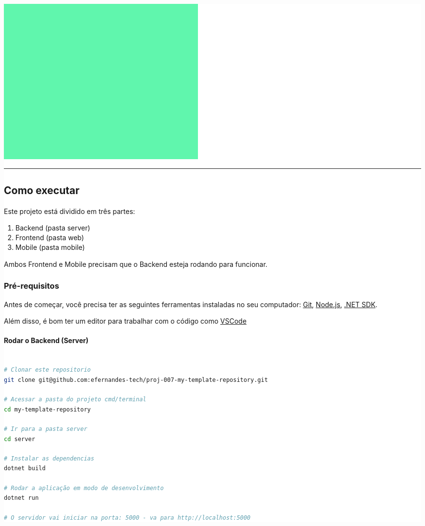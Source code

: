   <img alt="MyTemplateRepository" title="#MyTemplateRepository" src="./support/layout-web.png" width="400px">
</p>

---

## Como executar

Este projeto está dividido em três partes:

1. Backend (pasta server)
2. Frontend (pasta web)
3. Mobile (pasta mobile)

Ambos Frontend e Mobile precisam que o Backend esteja rodando para funcionar.

### Pré-requisitos

Antes de começar, você precisa ter as seguintes ferramentas instaladas no seu computador:
[Git](https://git-scm.com), [Node.js](https://nodejs.org/en/), [.NET SDK](https://dotnet.microsoft.com/en-us/download).

Além disso, é bom ter um editor para trabalhar com o código como [VSCode](https://code.visualstudio.com/)

#### Rodar o Backend (Server)

```bash

# Clonar este repositorio
git clone git@github.com:efernandes-tech/proj-007-my-template-repository.git

# Acessar a pasta do projeto cmd/terminal
cd my-template-repository

# Ir para a pasta server
cd server

# Instalar as dependencias
dotnet build

# Rodar a aplicação em modo de desenvolvimento
dotnet run

# O servidor vai iniciar na porta: 5000 - va para http://localhost:5000

```
